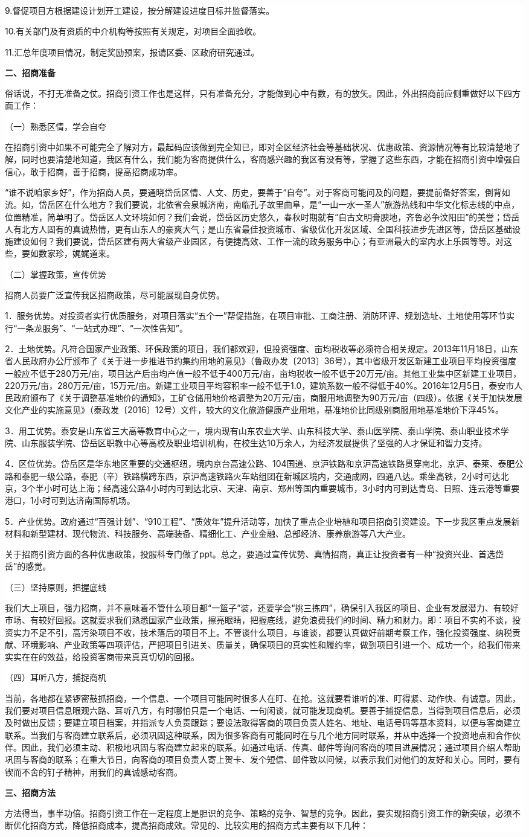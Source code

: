 9.督促项目方根据建设计划开工建设，按分解建设进度目标并监督落实。

10.有关部门及有资质的中介机构等按照有关规定，对项目全面验收。

11.汇总年度项目情况，制定奖励预案，报请区委、区政府研究通过。

**二、招商准备**

俗话说，不打无准备之仗。招商引资工作也是这样，只有准备充分，才能做到心中有数，有的放矢。因此，外出招商前应侧重做好以下四方面工作： 

（一）熟悉区情，学会自夸 

在招商引资中如果不可能完全了解对方，最起码应该做到完全知已，即对全区经济社会等基础状况、优惠政策、资源情况等有比较清楚地了解，同时也要清楚地知道，我区有什么，我们能为客商提供什么，客商感兴趣的我区有没有等，掌握了这些东西，才能在招商引资中增强自信心，敢于招商，善于招商，提高招商成功率。

“谁不说咱家乡好”，作为招商人员，要通晓岱岳区情、人文、历史，要善于“自夸”。对于客商可能问及的问题，要提前备好答案，倒背如流。如，岱岳区在什么地方？我们要说，北依省会泉城济南，南临孔子故里曲阜，是“一山一水一圣人”旅游热线和中华文化标志线的中点，位置精准，简单明了。岱岳区人文环境如何？我们会说，岱岳区历史悠久，春秋时期就有“自古文明膏腴地，齐鲁必争汶阳田”的美誉；岱岳人有北方人固有的真诚热情，更有山东人的豪爽大气；是山东省最佳投资城市、省级优化开发区域、全国科技进步先进区等，岱岳区基础设施建设如何？我们要说，岱岳区建有两大省级产业园区，有便捷高效、工作一流的政务服务中心；有亚洲最大的室内水上乐园等等。对这些，要如数家珍，娓娓道来。

（二）掌握政策，宣传优势

招商人员要广泛宣传我区招商政策，尽可能展现自身优势。

1．服务优势。对投资者实行优质服务，对项目落实“五个一”帮促措施，在项目审批、工商注册、消防环评、规划选址、土地使用等环节实行“一条龙服务”、“一站式办理”、“一次性告知”。

2．土地优势。凡符合国家产业政策、环保政策的项目，我们都欢迎，但投资强度、亩均税收等必须符合相关规定。2013年11月18日，山东省人民政府办公厅颁布了《关于进一步推进节约集约用地的意见》（鲁政办发〔2013〕36号），其中省级开发区新建工业项目平均投资强度一般应不低于280万元/亩，项目达产后亩均产值一般不低于400万元/亩，亩均税收一般不低于20万元/亩。其他工业集中区新建工业项目，220万元/亩，280万元/亩，15万元/亩。新建工业项目平均容积率一般不低于1.0，建筑系数一般不得低于40%。2016年12月5日，泰安市人民政府颁布了《关于调整基准地价的通知》，工矿仓储用地价格调整为20万元/亩，商服用地调整为90万元/亩（四级）。依据《关于加快发展文化产业的实施意见》（泰政发〔2016〕12号）文件，较大的文化旅游健康产业用地，基准地价比同级别商服用地基准地价下浮45%。

3．用工优势。泰安是山东省三大高等教育中心之一，境内现有山东农业大学、山东科技大学、泰山医学院、泰山学院、泰山职业技术学院、山东服装学院、岱岳区职教中心等高校及职业培训机构，在校生达10万余人，为经济发展提供了坚强的人才保证和智力支持。

4．区位优势。岱岳区是华东地区重要的交通枢纽，境内京台高速公路、104国道、京沪铁路和京沪高速铁路贯穿南北，京沪、泰莱、泰肥公路和泰肥一级公路，泰肥（辛）铁路横跨东西，京沪高速铁路火车站组团在新城区境内，交通成网，四通八达。乘坐高铁，2小时可达北京，3个半小时可达上海；经高速公路4小时内可到达北京、天津、南京、郑州等国内重要城市，3小时内可到达青岛、日照、连云港等重要港口，1小时可到达济南国际机场。

5．产业优势。政府通过“百强计划”、“910工程”、“质效年”提升活动等，加快了重点企业培植和项目招商引资建设。下一步我区重点发展新材料和新型建材、现代物流、科技服务、高端装备、精细化工、产业金融、总部经济、康养旅游等八大产业。

关于招商引资方面的各种优惠政策，投服科专门做了ppt。总之，要通过宣传优势、真情招商，真正让投资者有一种“投资兴业、首选岱岳”的感觉。

（三）坚持原则，把握底线

我们大上项目，强力招商，并不意味着不管什么项目都“一篮子”装，还要学会“挑三拣四”，确保引入我区的项目、企业有发展潜力、有较好市场、有较好回报。这就要求我们熟悉国家产业政策，擦亮眼睛，把握底线，避免浪费我们的时间、精力和财力。即：项目不实的不谈，投资实力不足不引，高污染项目不收，技术落后的项目不上。不管谈什么项目，与谁谈，都要认真做好前期考察工作，强化投资强度、纳税贡献、环境影响、产业政策等四项评估，严把项目引进关、质量关，确保项目的真实性和履约率，做到项目引进一个、成功一个，给我们带来实实在在的效益，给投资客商带来真真切切的回报。

（四）耳听八方，捕捉商机

当前，各地都在紧锣密鼓抓招商，一个信息、一个项目可能同时很多人在盯、在抢。这就要看谁听的准、盯得紧、动作快、有诚意。因此，我们要对项目信息眼观六路、耳听八方，有时哪怕只是一个电话、一句闲谈，就可能发现商机。要善于捕捉信息，当得到项目信息后，必须及时做出反馈；要建立项目档案，并指派专人负责跟踪；要设法取得客商的项目负责人姓名、地址、电话号码等基本资料，以便与客商建立联系。当我们与客商建立联系后，必须巩固这种联系，因为很多客商有可能同时在与几个地方同时联系，并从中选择一个投资地点和合作伙伴。因此，我们必须主动、积极地巩固与客商建立起来的联系。如通过电话、传真、邮件等询问客商的项目进展情况；通过项目介绍人帮助巩固与客商的联系；在重大节日，向客商的项目负责人寄上贺卡、发个短信、邮件致以问候，以表示我们对他们的友好和关心。同时，要有锲而不舍的钉子精神，用我们的真诚感动客商。

**三、招商方法**

方法得当，事半功倍。招商引资工作在一定程度上是胆识的竞争、策略的竞争、智慧的竞争。因此，要实现招商引资工作的新突破，必须不断优化招商方式，降低招商成本，提高招商成效。常见的、比较实用的招商方式主要有以下几种：   
